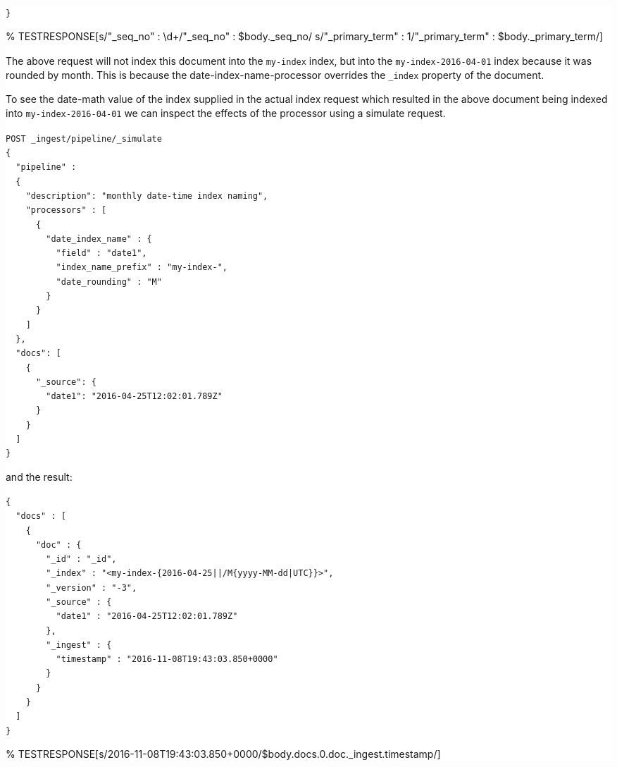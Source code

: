 ```console-result
}
```
%  TESTRESPONSE[s/"_seq_no" : \d+/"_seq_no" : $body._seq_no/ s/"_primary_term" : 1/"_primary_term" : $body._primary_term/]

The above request will not index this document into the `my-index` index, but into the `my-index-2016-04-01` index because it was rounded by month. This is because the date-index-name-processor overrides the `_index` property of the document.

To see the date-math value of the index supplied in the actual index request which resulted in the above document being indexed into `my-index-2016-04-01` we can inspect the effects of the processor using a simulate request.

```console
POST _ingest/pipeline/_simulate
{
  "pipeline" :
  {
    "description": "monthly date-time index naming",
    "processors" : [
      {
        "date_index_name" : {
          "field" : "date1",
          "index_name_prefix" : "my-index-",
          "date_rounding" : "M"
        }
      }
    ]
  },
  "docs": [
    {
      "_source": {
        "date1": "2016-04-25T12:02:01.789Z"
      }
    }
  ]
}
```

and the result:

```console-result
{
  "docs" : [
    {
      "doc" : {
        "_id" : "_id",
        "_index" : "<my-index-{2016-04-25||/M{yyyy-MM-dd|UTC}}>",
        "_version" : "-3",
        "_source" : {
          "date1" : "2016-04-25T12:02:01.789Z"
        },
        "_ingest" : {
          "timestamp" : "2016-11-08T19:43:03.850+0000"
        }
      }
    }
  ]
}
```
%  TESTRESPONSE[s/2016-11-08T19:43:03.850+0000/$body.docs.0.doc._ingest.timestamp/]
